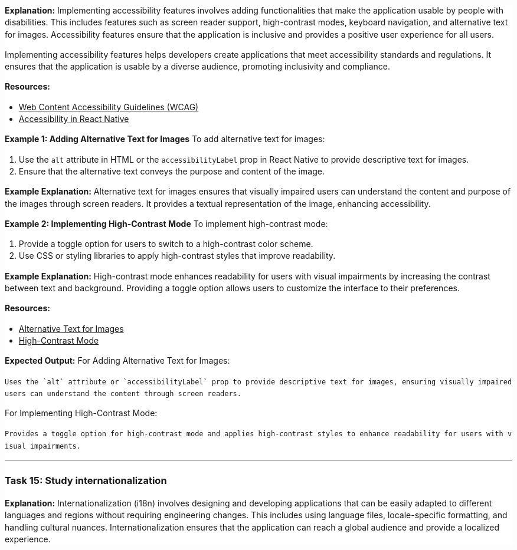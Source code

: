 **Explanation:**
Implementing accessibility features involves adding functionalities that make the application usable by people with disabilities. This includes features such as screen reader support, high-contrast modes, keyboard navigation, and alternative text for images. Accessibility features ensure that the application is inclusive and provides a positive user experience for all users.

Implementing accessibility features helps developers create applications that meet accessibility standards and regulations. It ensures that the application is usable by a diverse audience, promoting inclusivity and compliance.

**Resources:**
- [Web Content Accessibility Guidelines (WCAG)](https://www.w3.org/WAI/standards-guidelines/wcag/)
- [Accessibility in React Native](https://reactnative.dev/docs/accessibility)

**Example 1: Adding Alternative Text for Images**
To add alternative text for images:
1. Use the `alt` attribute in HTML or the `accessibilityLabel` prop in React Native to provide descriptive text for images.
2. Ensure that the alternative text conveys the purpose and content of the image.

**Example Explanation:**
Alternative text for images ensures that visually impaired users can understand the content and purpose of the images through screen readers. It provides a textual representation of the image, enhancing accessibility.

**Example 2: Implementing High-Contrast Mode**
To implement high-contrast mode:
1. Provide a toggle option for users to switch to a high-contrast color scheme.
2. Use CSS or styling libraries to apply high-contrast styles that improve readability.

**Example Explanation:**
High-contrast mode enhances readability for users with visual impairments by increasing the contrast between text and background. Providing a toggle option allows users to customize the interface to their preferences.

**Resources:**
- [Alternative Text for Images](https://webaim.org/techniques/alttext/)
- [High-Contrast Mode](https://developer.mozilla.org/en-US/docs/Web/CSS/@media/prefers-contrast)

**Expected Output:**
For Adding Alternative Text for Images:
```
Uses the `alt` attribute or `accessibilityLabel` prop to provide descriptive text for images, ensuring visually impaired users can understand the content through screen readers.
```
For Implementing High-Contrast Mode:
```
Provides a toggle option for high-contrast mode and applies high-contrast styles to enhance readability for users with visual impairments.
```

---

### Task 15: Study internationalization

**Explanation:**
Internationalization (i18n) involves designing and developing applications that can be easily adapted to different languages and regions without requiring engineering changes. This includes using language files, locale-specific formatting, and handling cultural nuances. Internationalization ensures that the application can reach a global audience and provide a localized experience.
